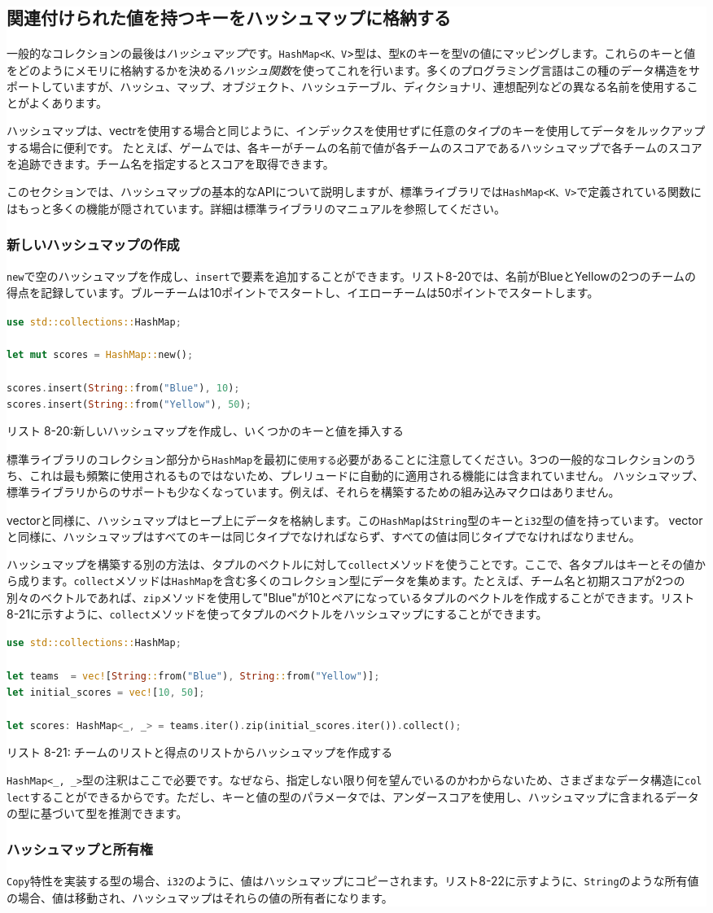 ## 関連付けられた値を持つキーをハッシュマップに格納する

一般的なコレクションの最後は*ハッシュマップ*です。`HashMap<K、V`>型は、型`K`のキーを型`V`の値にマッピングします。これらのキーと値をどのようにメモリに格納するかを決める*ハッシュ関数*を使ってこれを行います。多くのプログラミング言語はこの種のデータ構造をサポートしていますが、ハッシュ、マップ、オブジェクト、ハッシュテーブル、ディクショナリ、連想配列などの異なる名前を使用することがよくあります。

ハッシュマップは、vectrを使用する場合と同じように、インデックスを使用せずに任意のタイプのキーを使用してデータをルックアップする場合に便利です。 たとえば、ゲームでは、各キーがチームの名前で値が各チームのスコアであるハッシュマップで各チームのスコアを追跡できます。チーム名を指定するとスコアを取得できます。

このセクションでは、ハッシュマップの基本的なAPIについて説明しますが、標準ライブラリでは`HashMap<K、V>`で定義されている関数にはもっと多くの機能が隠されています。詳細は標準ライブラリのマニュアルを参照してください。

### 新しいハッシュマップの作成


`new`で空のハッシュマップを作成し、`insert`で要素を追加することができます。リスト8-20では、名前がBlueとYellowの2つのチームの得点を記録しています。ブルーチームは10ポイントでスタートし、イエローチームは50ポイントでスタートします。

```rust
use std::collections::HashMap;

let mut scores = HashMap::new();

scores.insert(String::from("Blue"), 10);
scores.insert(String::from("Yellow"), 50);
```

<span class="caption">リスト 8-20:新しいハッシュマップを作成し、いくつかのキーと値を挿入する</span>

標準ライブラリのコレクション部分から`HashMap`を最初に`使用する`必要があることに注意してください。3つの一般的なコレクションのうち、これは最も頻繁に使用されるものではないため、プレリュードに自動的に適用される機能には含まれていません。 ハッシュマップ、標準ライブラリからのサポートも少なくなっています。例えば、それらを構築するための組み込みマクロはありません。

vectorと同様に、ハッシュマップはヒープ上にデータを格納します。この`HashMap`は`String`型のキーと`i32`型の値を持っています。 vectorと同様に、ハッシュマップはすべてのキーは同じタイプでなければならず、すべての値は同じタイプでなければなりません。

ハッシュマップを構築する別の方法は、タプルのベクトルに対して`collect`メソッドを使うことです。ここで、各タプルはキーとその値から成ります。`collect`メソッドは`HashMap`を含む多くのコレクション型にデータを集めます。たとえば、チーム名と初期スコアが2つの別々のベクトルであれば、`zip`メソッドを使用して"Blue"が10とペアになっているタプルのベクトルを作成することができます。リスト8-21に示すように、`collect`メソッドを使ってタプルのベクトルをハッシュマップにすることができます。

```rust
use std::collections::HashMap;

let teams  = vec![String::from("Blue"), String::from("Yellow")];
let initial_scores = vec![10, 50];

let scores: HashMap<_, _> = teams.iter().zip(initial_scores.iter()).collect();
```

<span class="caption">リスト 8-21: チームのリストと得点のリストからハッシュマップを作成する</span>

`HashMap<_, _>`型の注釈はここで必要です。なぜなら、指定しない限り何を望んでいるのかわからないため、さまざまなデータ構造に`collect`することができるからです。ただし、キーと値の型のパラメータでは、アンダースコアを使用し、ハッシュマップに含まれるデータの型に基づいて型を推測できます。

### ハッシュマップと所有権

`Copy`特性を実装する型の場合、`i32`のように、値はハッシュマップにコピーされます。リスト8-22に示すように、`String`のような所有値の場合、値は移動され、ハッシュマップはそれらの値の所有者になります。


[^siphash]: [https://www.131002.net/siphash/siphash.pdf](https://www.131002.net/siphash/siphash.pdf)